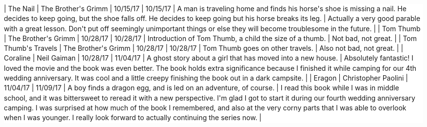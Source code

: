 | The Nail                                                      | The Brother's Grimm                     | 10/15/17         | 10/15/17       | A man is traveling home and finds his horse's shoe is missing a nail. He decides to keep going, but the shoe falls off. He decides to keep going but his horse breaks its leg.                       | Actually a very good parable with a great lesson. Don't put off seemingly unimportant things or else they will become troublesome in the future.                                                                                                                                                                                                                                                                                                                                                                                                                                                                                                                                                                                                                                                       |
| Tom Thumb                                                     | The Brother's Grimm                     | 10/28/17         | 10/28/17       | Introduction of Tom Thumb, a child the size of a thumb.                                                                                                                                              | Not bad, not great.                                                                                                                                                                                                                                                                                                                                                                                                                                                                                                                                                                                                                                                                                                                                                                                    |
| Tom Thumb's Travels                                           | The Brother's Grimm                     | 10/28/17         | 10/28/17       | Tom Thumb goes on other travels.                                                                                                                                                                     | Also not bad, not great.                                                                                                                                                                                                                                                                                                                                                                                                                                                                                                                                                                                                                                                                                                                                                                               |
| Coraline                                                      | Neil Gaiman                             | 10/28/17         | 11/04/17       | A ghost story about a girl that has moved into a new house.                                                                                                                                          | Absolutely fantastic! I loved the movie and the book was even better. The book holds extra significance because I finished it while camping for our 4th wedding anniversary. It was cool and a little creepy finishing the book out in a dark campsite.                                                                                                                                                                                                                                                                                                                                                                                                                                                                                                                                                |
| Eragon                                                        | Christopher Paolini                     | 11/04/17         | 11/09/17       | A boy finds a dragon egg, and is led on an adventure, of course.                                                                                                                                     | I read this book while I was in middle school, and it was bittersweet to reread it with a new perspective. I'm glad I got to start it during our fourth wedding anniversary camping. I was surprised at how much of the book I remembered, and also at the very corny parts that I was able to overlook when I was younger. I really look forward to actually continuing the series now.                                                                                                                                                                                                                                                                                                                                                                                                               |